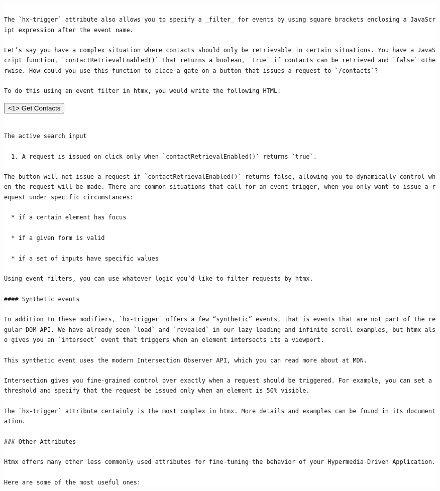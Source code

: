 ```

The `hx-trigger` attribute also allows you to specify a _filter_ for events by using square brackets enclosing a JavaScript expression after the event name.

Let’s say you have a complex situation where contacts should only be retrievable in certain situations. You have a JavaScript function, `contactRetrievalEnabled()` that returns a boolean, `true` if contacts can be retrieved and `false` otherwise. How could you use this function to place a gate on a button that issues a request to `/contacts`?

To do this using an event filter in htmx, you would write the following HTML:

```
<script>
  function contactRetrievalEnabled() {
    // code to test if contact retrieval is enabled
    ...
  }
</script>
<button hx-get="/contacts"
  hx-trigger="click[contactRetrievalEnabled()]"> <1>
  Get Contacts
</button>
```

The active search input

  1. A request is issued on click only when `contactRetrievalEnabled()` returns `true`.

The button will not issue a request if `contactRetrievalEnabled()` returns false, allowing you to dynamically control when the request will be made. There are common situations that call for an event trigger, when you only want to issue a request under specific circumstances:

  * if a certain element has focus

  * if a given form is valid

  * if a set of inputs have specific values

Using event filters, you can use whatever logic you’d like to filter requests by htmx.

#### Synthetic events

In addition to these modifiers, `hx-trigger` offers a few “synthetic” events, that is events that are not part of the regular DOM API. We have already seen `load` and `revealed` in our lazy loading and infinite scroll examples, but htmx also gives you an `intersect` event that triggers when an element intersects its a viewport.

This synthetic event uses the modern Intersection Observer API, which you can read more about at MDN.

Intersection gives you fine-grained control over exactly when a request should be triggered. For example, you can set a threshold and specify that the request be issued only when an element is 50% visible.

The `hx-trigger` attribute certainly is the most complex in htmx. More details and examples can be found in its documentation.

### Other Attributes

Htmx offers many other less commonly used attributes for fine-tuning the behavior of your Hypermedia-Driven Application.

Here are some of the most useful ones:
```